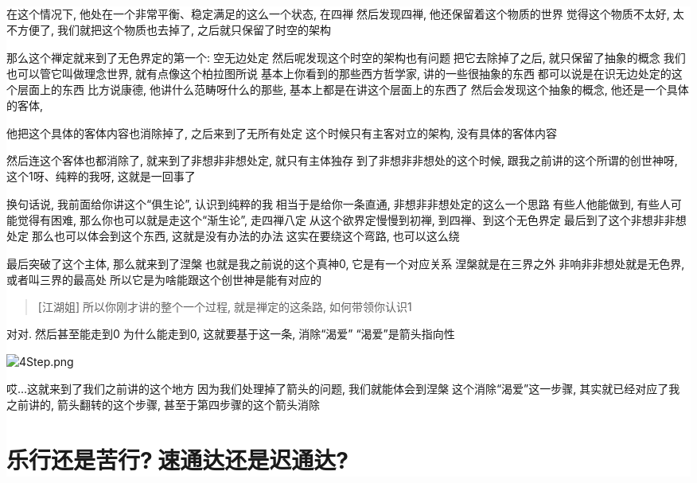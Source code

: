 在这个情况下, 他处在一个非常平衡、稳定满足的这么一个状态, 在四禅
然后发现四禅, 他还保留着这个物质的世界
觉得这个物质不太好, 太不方便了, 
我们就把这个物质也去掉了, 之后就只保留了时空的架构

那么这个禅定就来到了无色界定的第一个: 空无边处定
然后呢发现这个时空的架构也有问题
把它去除掉了之后, 就只保留了抽象的概念
我们也可以管它叫做理念世界, 就有点像这个柏拉图所说
基本上你看到的那些西方哲学家, 讲的一些很抽象的东西
都可以说是在识无边处定的这个层面上的东西
比方说康德, 他讲什么范畴呀什么的那些, 基本上都是在讲这个层面上的东西了
然后会发现这个抽象的概念, 他还是一个具体的客体, 

他把这个具体的客体内容也消除掉了, 之后来到了无所有处定
这个时候只有主客对立的架构, 没有具体的客体内容

然后连这个客体也都消除了, 就来到了非想非非想处定, 就只有主体独存
到了非想非非想处的这个时候, 
跟我之前讲的这个所谓的创世神呀, 这个1呀、纯粹的我呀, 这就是一回事了

换句话说, 我前面给你讲这个“俱生论”, 认识到纯粹的我
相当于是给你一条直通, 非想非非想处定的这么一个思路
有些人他能做到, 有些人可能觉得有困难, 
那么你也可以就是走这个“渐生论”, 走四禅八定
从这个欲界定慢慢到初禅, 到四禅、到这个无色界定
最后到了这个非想非非想处定
那么也可以体会到这个东西, 这就是没有办法的办法
这实在要绕这个弯路, 也可以这么绕

最后突破了这个主体, 那么就来到了涅槃
也就是我之前说的这个真神0, 它是有一个对应关系
涅槃就是在三界之外
非响非非想处就是无色界, 或者叫三界的最高处
所以它是为啥能跟这个创世神是能有对应的



> [江湖姐] 
所以你刚才讲的整个一个过程, 就是禅定的这条路, 如何带领你认识1



对对. 然后甚至能走到0
为什么能走到0, 这就要基于这一条, 消除“渴爱”
“渴爱”是箭头指向性



![4Step.png](https://draapho.github.io/images/2505/4Step.png)

哎...这就来到了我们之前讲的这个地方
因为我们处理掉了箭头的问题, 我们就能体会到涅槃
这个消除“渴爱”这一步骤, 其实就已经对应了我之前讲的, 
箭头翻转的这个步骤, 甚至于第四步骤的这个箭头消除



# 乐行还是苦行? 速通达还是迟通达?
